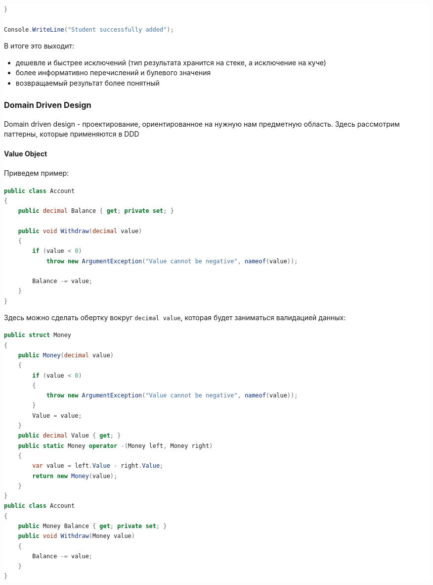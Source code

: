```csharp
} 

Console.WriteLine("Student successfully added"); 
```

В итоге это выходит:

* дешевле и быстрее исключений (тип результата хранится на стеке, а исключение на куче)
* более информативно перечислений и булевого значения
* возвращаемый результат более понятный


### <a name="domain-driven-design"></a> Domain Driven Design

Domain driven design - проектирование, ориентированное на нужную нам предметную область. 
Здесь рассмотрим паттерны, которые применяются в DDD

#### <a name="value-object"></a> Value Object

Приведем пример: 

```csharp
public class Account 
{ 
    public decimal Balance { get; private set; } 
    
    public void Withdraw(decimal value)     
    { 
        if (value < 0) 
            throw new ArgumentException("Value cannot be negative", nameof(value)); 
            
        Balance -= value;     
    } 
} 
```

Здесь можно сделать обертку вокруг `decimal value`, которая будет заниматься валидацией данных:

```csharp
public struct Money 
{ 
    public Money(decimal value)     
    { 
        if (value < 0)         
        { 
            throw new ArgumentException("Value cannot be negative", nameof(value));         
        } 
        Value = value;     
    } 
    public decimal Value { get; } 
    public static Money operator -(Money left, Money right)     
    { 
        var value = left.Value - right.Value; 
        return new Money(value);     
    } 
} 
public class Account 
{ 
    public Money Balance { get; private set; } 
    public void Withdraw(Money value)     
    { 
        Balance -= value;     
    } 
} 
```
